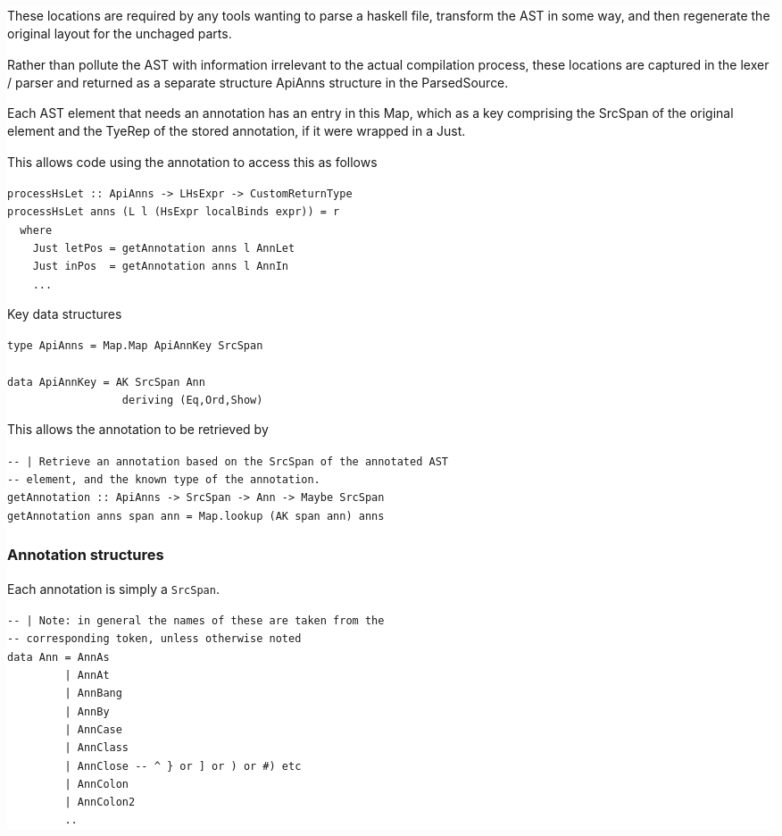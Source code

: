 

These locations are required by any tools wanting to parse a haskell
file, transform the AST in some way, and then regenerate the original
layout for the unchaged parts.



Rather than pollute the AST with information irrelevant to the actual
compilation process, these locations are captured in the lexer /
parser and returned as a separate structure ApiAnns structure in the
ParsedSource.



Each AST element that needs an annotation has an entry in this Map,
which as a key comprising the SrcSpan of the original element and the
TyeRep of the stored annotation, if it were wrapped in a Just.



This allows code using the annotation to access this as follows


```
processHsLet :: ApiAnns -> LHsExpr -> CustomReturnType
processHsLet anns (L l (HsExpr localBinds expr)) = r
  where
    Just letPos = getAnnotation anns l AnnLet
    Just inPos  = getAnnotation anns l AnnIn
    ...
```


Key data structures


```
type ApiAnns = Map.Map ApiAnnKey SrcSpan

data ApiAnnKey = AK SrcSpan Ann
                  deriving (Eq,Ord,Show)
```


This allows the annotation to be retrieved by


```
-- | Retrieve an annotation based on the SrcSpan of the annotated AST
-- element, and the known type of the annotation.
getAnnotation :: ApiAnns -> SrcSpan -> Ann -> Maybe SrcSpan
getAnnotation anns span ann = Map.lookup (AK span ann) anns
```

### Annotation structures



Each annotation is simply a `SrcSpan`.


```
-- | Note: in general the names of these are taken from the
-- corresponding token, unless otherwise noted
data Ann = AnnAs
         | AnnAt
         | AnnBang
         | AnnBy
         | AnnCase
         | AnnClass
         | AnnClose -- ^ } or ] or ) or #) etc
         | AnnColon
         | AnnColon2
         ..
```
